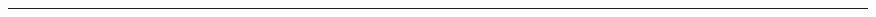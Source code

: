 -------------------------------------------------------------------------------------------------------------------------------------------------------------------------------------------------------------------------------------------------------------------------------------------------------------------------------------------------------------------------------------------------------------------------------------------------------------------------------------------------------------------------------------------------------------------------------------------------------------------------------------------------------------------------------------------------------------------------------------------------------------------------------------------------------------------------------------------------------------------------------------------------------------------------------------------------------------------------------------------------------------------------------------------------------------------------------------------------------------------------------------------------------------------------------------------------------------------------------------------------------------------------------------------------------------------------------------------------------------------------------------------------------------------------------------------------------------------------------------------------------------------------------------------------------------------------------------------------------------------------------------------------------------------------------------------------------------------------------------------------------------------------------------------------------------------------------------------------------------------------------------------------------------------------------------------------------------------------------------------------------------------------------------------------------------------------------------------------------------------------------------------------------------------------------------------------------------------------------------------------------------------------------------------------------------------------------------------------------------------------------------------------------------------------------------------------------------------------------------------------------------------------------------------------------------------------------------------------------------------------------------------------------------------------------------------------------------------------------------------------------------------------------------------------------------------------------------------------------------------------------------------------------------------------------------------------------------------------------------------------